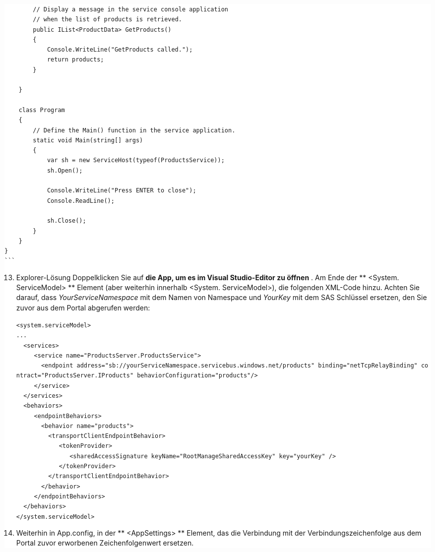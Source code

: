             // Display a message in the service console application
            // when the list of products is retrieved.
            public IList<ProductData> GetProducts()
            {
                Console.WriteLine("GetProducts called.");
                return products;
            }
    
        }
    
        class Program
        {
            // Define the Main() function in the service application.
            static void Main(string[] args)
            {
                var sh = new ServiceHost(typeof(ProductsService));
                sh.Open();
    
                Console.WriteLine("Press ENTER to close");
                Console.ReadLine();
    
                sh.Close();
            }
        }
    }
    ```

13. Explorer-Lösung Doppelklicken Sie auf **die App, um es im Visual Studio-Editor zu öffnen** . Am Ende der ** &lt;System. ServiceModel&gt; ** Element (aber weiterhin innerhalb &lt;System. ServiceModel&gt;), die folgenden XML-Code hinzu. Achten Sie darauf, dass *YourServiceNamespace* mit dem Namen von Namespace und *YourKey* mit dem SAS Schlüssel ersetzen, den Sie zuvor aus dem Portal abgerufen werden:

    ```
    <system.serviceModel>
    ...
      <services>
         <service name="ProductsServer.ProductsService">
           <endpoint address="sb://yourServiceNamespace.servicebus.windows.net/products" binding="netTcpRelayBinding" contract="ProductsServer.IProducts" behaviorConfiguration="products"/>
         </service>
      </services>
      <behaviors>
         <endpointBehaviors>
           <behavior name="products">
             <transportClientEndpointBehavior>
                <tokenProvider>
                   <sharedAccessSignature keyName="RootManageSharedAccessKey" key="yourKey" />
                </tokenProvider>
             </transportClientEndpointBehavior>
           </behavior>
         </endpointBehaviors>
      </behaviors>
    </system.serviceModel>
    ```
14. Weiterhin in App.config, in der ** &lt;AppSettings&gt; ** Element, das die Verbindung mit der Verbindungszeichenfolge aus dem Portal zuvor erworbenen Zeichenfolgenwert ersetzen. 
